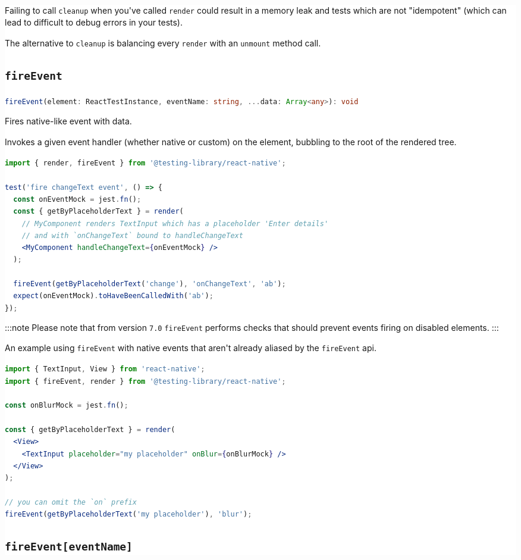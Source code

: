 Failing to call `cleanup` when you've called `render` could result in a memory leak and tests which are not "idempotent" (which can lead to difficult to debug errors in your tests).

The alternative to `cleanup` is balancing every `render` with an `unmount` method call.

## `fireEvent`

```ts
fireEvent(element: ReactTestInstance, eventName: string, ...data: Array<any>): void
```

Fires native-like event with data.

Invokes a given event handler (whether native or custom) on the element, bubbling to the root of the rendered tree.

```jsx
import { render, fireEvent } from '@testing-library/react-native';

test('fire changeText event', () => {
  const onEventMock = jest.fn();
  const { getByPlaceholderText } = render(
    // MyComponent renders TextInput which has a placeholder 'Enter details'
    // and with `onChangeText` bound to handleChangeText
    <MyComponent handleChangeText={onEventMock} />
  );

  fireEvent(getByPlaceholderText('change'), 'onChangeText', 'ab');
  expect(onEventMock).toHaveBeenCalledWith('ab');
});
```

:::note
Please note that from version `7.0` `fireEvent` performs checks that should prevent events firing on disabled elements.
:::

An example using `fireEvent` with native events that aren't already aliased by the `fireEvent` api.

```jsx
import { TextInput, View } from 'react-native';
import { fireEvent, render } from '@testing-library/react-native';

const onBlurMock = jest.fn();

const { getByPlaceholderText } = render(
  <View>
    <TextInput placeholder="my placeholder" onBlur={onBlurMock} />
  </View>
);

// you can omit the `on` prefix
fireEvent(getByPlaceholderText('my placeholder'), 'blur');
```

## `fireEvent[eventName]`
